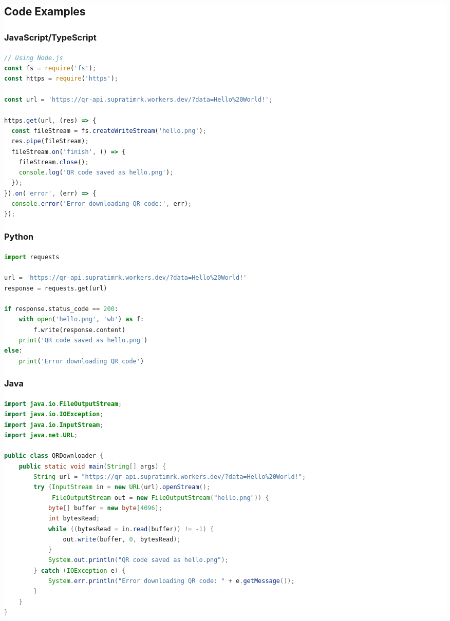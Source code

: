 ## Code Examples

### JavaScript/TypeScript

```javascript
// Using Node.js
const fs = require('fs');
const https = require('https');

const url = 'https://qr-api.supratimrk.workers.dev/?data=Hello%20World!';

https.get(url, (res) => {
  const fileStream = fs.createWriteStream('hello.png');
  res.pipe(fileStream);
  fileStream.on('finish', () => {
    fileStream.close();
    console.log('QR code saved as hello.png');
  });
}).on('error', (err) => {
  console.error('Error downloading QR code:', err);
});
```

### Python

```python
import requests

url = 'https://qr-api.supratimrk.workers.dev/?data=Hello%20World!'
response = requests.get(url)

if response.status_code == 200:
    with open('hello.png', 'wb') as f:
        f.write(response.content)
    print('QR code saved as hello.png')
else:
    print('Error downloading QR code')
```

### Java

```java
import java.io.FileOutputStream;
import java.io.IOException;
import java.io.InputStream;
import java.net.URL;

public class QRDownloader {
    public static void main(String[] args) {
        String url = "https://qr-api.supratimrk.workers.dev/?data=Hello%20World!";
        try (InputStream in = new URL(url).openStream();
             FileOutputStream out = new FileOutputStream("hello.png")) {
            byte[] buffer = new byte[4096];
            int bytesRead;
            while ((bytesRead = in.read(buffer)) != -1) {
                out.write(buffer, 0, bytesRead);
            }
            System.out.println("QR code saved as hello.png");
        } catch (IOException e) {
            System.err.println("Error downloading QR code: " + e.getMessage());
        }
    }
}
```
